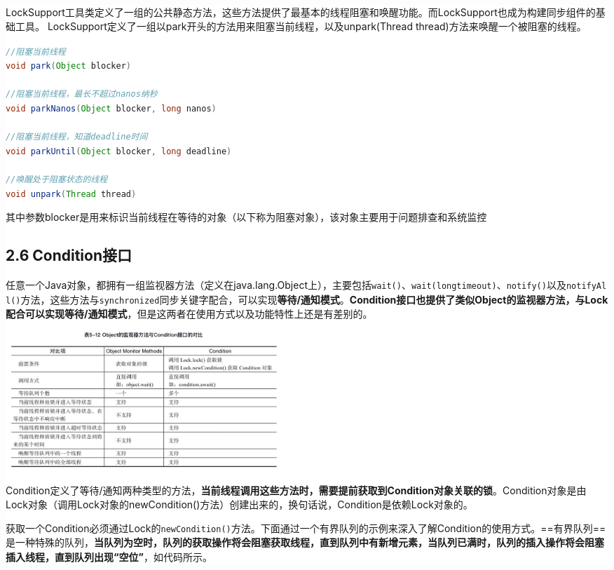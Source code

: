​		LockSupport工具类定义了一组的公共静态方法，这些方法提供了最基本的线程阻塞和唤醒功能。而LockSupport也成为构建同步组件的基础工具。	LockSupport定义了一组以park开头的方法用来阻塞当前线程，以及unpark(Thread thread)方法来唤醒一个被阻塞的线程。

```java
//阻塞当前线程
void park(Object blocker)

//阻塞当前线程，最长不超过nanos纳秒
void parkNanos(Object blocker, long nanos) 
  
//阻塞当前线程，知道deadline时间
void parkUntil(Object blocker, long deadline) 

//唤醒处于阻塞状态的线程
void unpark(Thread thread) 
```

其中参数blocker是用来标识当前线程在等待的对象（以下称为阻塞对象），该对象主要用于问题排查和系统监控

## 2.6 Condition接口

​		任意一个Java对象，都拥有一组监视器方法（定义在java.lang.Object上），主要包括`wait()`、`wait(longtimeout)`、`notify()`以及`notifyAll()`方法，这些方法与`synchronized`同步关键字配合，可以实现**等待/通知模式**。**Condition接口也提供了类似Object的监视器方法，与Lock配合可以实现等待/通知模式**，但是这两者在使用方式以及功能特性上还是有差别的。

<img src="images/WX20200308-164625@2x.png" style="zoom:40%;" />

​		Condition定义了等待/通知两种类型的方法，**当前线程调用这些方法时，需要提前获取到Condition对象关联的锁**。Condition对象是由Lock对象（调用Lock对象的newCondition()方法）创建出来的，换句话说，Condition是依赖Lock对象的。

​		获取一个Condition必须通过Lock的`newCondition()`方法。下面通过一个有界队列的示例来深入了解Condition的使用方式。==有界队列==是一种特殊的队列，**当队列为空时，队列的获取操作将会阻塞获取线程，直到队列中有新增元素，当队列已满时，队列的插入操作将会阻塞插入线程，直到队列出现“空位”**，如代码所示。
